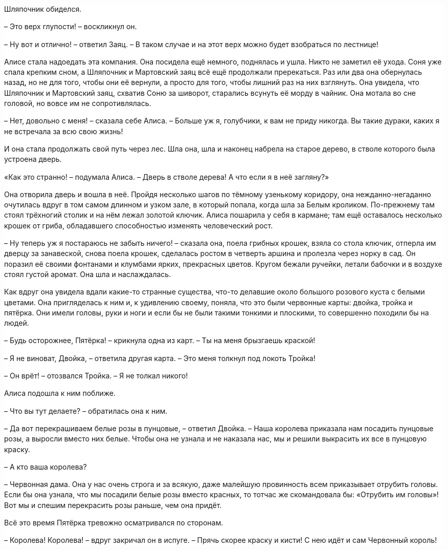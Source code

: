 Шляпочник обиделся.

– Это верх глупости! – воскликнул он.

– Ну вот и отлично! – ответил Заяц. – В таком случае и на этот верх можно будет взобраться по лестнице!

Алисе стала надоедать эта компания. Она посидела ещё немного, поднялась и ушла. Никто не заметил её ухода. Соня уже спала крепким сном, а Шляпочник и Мартовский заяц всё ещё продолжали пререкаться. Раз или два она обернулась назад, но не для того, чтобы они её вернули, а просто для того, чтобы лишний раз на них взглянуть. Она увидела, что Шляпочник и Мартовский заяц, схватив Соню за шиворот, старались всунуть её морду в чайник. Она мотала во сне головой, но вовсе им не сопротивлялась.

– Нет, довольно с меня! – сказала себе Алиса. – Больше уж я, голубчики, к вам не приду никогда. Вы такие дураки, каких я не встречала за всю свою жизнь!

И она стала продолжать свой путь через лес. Шла она, шла и наконец набрела на старое дерево, в стволе которого была устроена дверь.

«Как это странно! – подумала Алиса. – Дверь в стволе дерева! А что если я в неё загляну?»

Она отворила дверь и вошла в неё. Пройдя несколько шагов по тёмному узенькому коридору, она нежданно-негаданно очутилась вдруг в том самом длинном и узком зале, в который попала, когда шла за Белым кроликом. По-прежнему там стоял трёхногий столик и на нём лежал золотой ключик. Алиса пошарила у себя в кармане; там ещё оставалось несколько крошек от гриба, обладавшего способностью изменять человеческий рост.

– Ну теперь уж я постараюсь не забыть ничего! – сказала она, поела грибных крошек, взяла со стола ключик, отперла им дверцу за занавеской, снова поела крошек, сделалась ростом в четверть аршина и пролезла через норку в сад. Он поразил её своими фонтанами и клумбами ярких, прекрасных цветов. Кругом бежали ручейки, летали бабочки и в воздухе стоял густой аромат. Она шла и наслаждалась.

Как вдруг она увидела вдали какие-то странные существа, что-то делавшие около большого розового куста с белыми цветами. Она пригляделась к ним и, к удивлению своему, поняла, что это были червонные карты: двойка, тройка и пятёрка. Они имели головы, руки и ноги и если бы не были такими тонкими и плоскими, то совершенно походили бы на людей.

– Будь осторожнее, Пятёрка! – крикнула одна из карт. – Ты на меня брызгаешь краской!

– Я не виноват, Двойка, – ответила другая карта. – Это меня толкнул под локоть Тройка!

– Он врёт! – отозвался Тройка. – Я не толкал никого!

Алиса подошла к ним поближе.

– Что вы тут делаете? – обратилась она к ним.

– Да вот перекрашиваем белые розы в пунцовые, – ответил Двойка. – Наша королева приказала нам посадить пунцовые розы, а выросли вместо них белые. Чтобы она не узнала и не наказала нас, мы и решили выкрасить их все в пунцовую краску.

– А кто ваша королева?

– Червонная дама. Она у нас очень строга и за всякую, даже малейшую провинность всем приказывает отрубить головы. Если бы она узнала, что мы посадили белые розы вместо красных, то тотчас же скомандовала бы: «Отрубить им головы»! Вот мы и спешим перекрасить розы раньше, чем она придёт.

Всё это время Пятёрка тревожно осматривался по сторонам.

– Королева! Королева! – вдруг закричал он в испуге. – Прячь скорее краску и кисти! С нею идёт и сам Червонный король!

